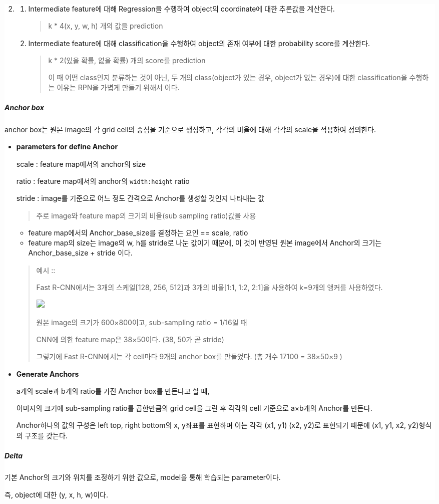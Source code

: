 2. 1. Intermediate feature에 대해 Regression을 수행하여 object의 coordinate에 대한 추론값을 계산한다.

      > k * 4(x, y, w, h) 개의 값을 prediction

   2. Intermediate feature에 대해 classification을 수행하여 object의 존재 여부에 대한 probability score를 계산한다.

      > k * 2(있을 확률, 없을 확률) 개의 score를 prediction
      >
      > 이 때 어떤 class인지 분류하는 것이 아닌, 두 개의 class(object가 있는 경우, object가 없는 경우)에 대한 classification을 수행하는 이유는 RPN을 가볍게 만들기 위해서 이다.



##### Anchor box

anchor box는 원본 image의 각 grid cell의 중심을 기준으로 생성하고, 각각의 비율에 대해 각각의 scale을 적용하여 정의한다.

- **parameters for define Anchor**

  scale : feature map에서의 anchor의 size

  ratio : feature map에서의 anchor의 `width:height` ratio

  stride : image를 기준으로 어느 정도 간격으로 Anchor를 생성할 것인지 나타내는 값

  > 주로 image와 feature map의 크기의 비율(sub sampling ratio)값을 사용

  - feature map에서의 Anchor_base_size를 결정하는 요인 == scale, ratio
  - feature map의 size는 image의 w, h를 stride로 나눈 값이기 때문에, 이 것이 반영된 원본 image에서 Anchor의 크기는 Anchor_base_size + stride 이다.

  > 예시 ::
  >
  > Fast R-CNN에서는 3개의 스케일[128, 256, 512]과 3개의 비율[1:1, 1:2, 2:1]을 사용하여 k=9개의 앵커를 사용하였다.
  >
  > ![](https://media.vlpt.us/images/suminwooo/post/49fa1d5a-d59c-4272-b43d-4af416134bf3/image.png)
  >
  > 원본 image의 크기가 600×800이고, sub-sampling ratio = 1/16일 때
  >
  > CNN에 의한 feature map은 38×50이다. (38, 50가 곧 stride)
  >
  > 그렇기에 Fast R-CNN에서는 각 cell마다 9개의 anchor box를 만들었다. (총 개수 17100 = 38×50×9 ) 

  

- **Generate Anchors**

  a개의 scale과 b개의 ratio를 가진 Anchor box를 만든다고 할 때,  

  이미지의 크기에 sub-sampling ratio를 곱한만큼의 grid cell을 그린 후 각각의 cell 기준으로 a×b개의 Anchor를 만든다.

  Anchor하나의 값의 구성은 left top, right bottom의 x, y좌표를 표현하며 이는 각각 (x1, y1) (x2, y2)로 표현되기 때문에 (x1, y1, x2, y2)형식의 구조를 갖는다.



##### Delta

기본 Anchor의 크기와 위치를 조정하기 위한 값으로, model을 통해 학습되는 parameter이다.

즉, object에 대한 (y, x, h, w)이다.
